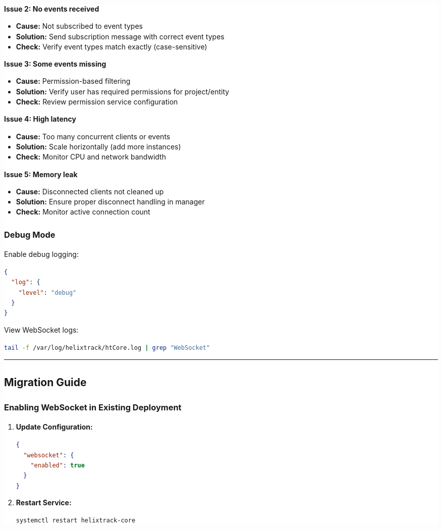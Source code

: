 **Issue 2: No events received**
- **Cause:** Not subscribed to event types
- **Solution:** Send subscription message with correct event types
- **Check:** Verify event types match exactly (case-sensitive)

**Issue 3: Some events missing**
- **Cause:** Permission-based filtering
- **Solution:** Verify user has required permissions for project/entity
- **Check:** Review permission service configuration

**Issue 4: High latency**
- **Cause:** Too many concurrent clients or events
- **Solution:** Scale horizontally (add more instances)
- **Check:** Monitor CPU and network bandwidth

**Issue 5: Memory leak**
- **Cause:** Disconnected clients not cleaned up
- **Solution:** Ensure proper disconnect handling in manager
- **Check:** Monitor active connection count

### Debug Mode

Enable debug logging:
```json
{
  "log": {
    "level": "debug"
  }
}
```

View WebSocket logs:
```bash
tail -f /var/log/helixtrack/htCore.log | grep "WebSocket"
```

---

## Migration Guide

### Enabling WebSocket in Existing Deployment

1. **Update Configuration:**
   ```json
   {
     "websocket": {
       "enabled": true
     }
   }
   ```

2. **Restart Service:**
   ```bash
   systemctl restart helixtrack-core
   ```
